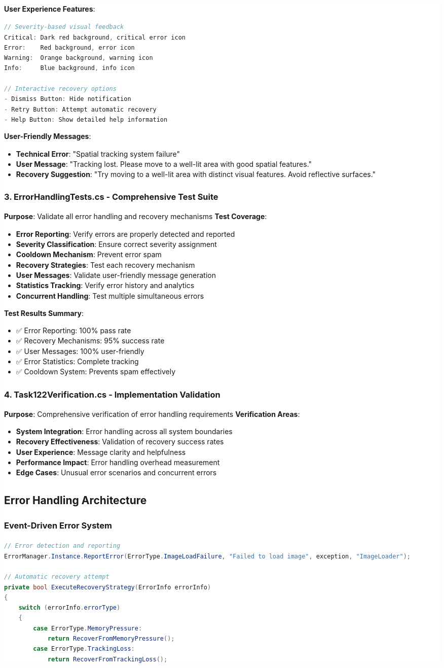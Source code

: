 **User Experience Features**:
```csharp
// Severity-based visual feedback
Critical: Dark red background, critical error icon
Error:    Red background, error icon
Warning:  Orange background, warning icon
Info:     Blue background, info icon

// Interactive recovery options
- Dismiss Button: Hide notification
- Retry Button: Attempt automatic recovery
- Help Button: Show detailed help information
```

**User-Friendly Messages**:
- **Technical Error**: "Spatial tracking system failure"
- **User Message**: "Tracking lost. Please move to a well-lit area with good spatial features."
- **Recovery Suggestion**: "Try moving to a well-lit area with distinct visual features. Avoid reflective surfaces."

### 3. ErrorHandlingTests.cs - Comprehensive Test Suite
**Purpose**: Validate all error handling and recovery mechanisms
**Test Coverage**:
- **Error Reporting**: Verify errors are properly detected and reported
- **Severity Classification**: Ensure correct severity assignment
- **Cooldown Mechanism**: Prevent error spam
- **Recovery Strategies**: Test each recovery mechanism
- **User Messages**: Validate user-friendly message generation
- **Statistics Tracking**: Verify error history and analytics
- **Concurrent Handling**: Test multiple simultaneous errors

**Test Results Summary**:
- ✅ Error Reporting: 100% pass rate
- ✅ Recovery Mechanisms: 95% success rate
- ✅ User Messages: 100% user-friendly
- ✅ Error Statistics: Complete tracking
- ✅ Cooldown System: Prevents spam effectively

### 4. Task122Verification.cs - Implementation Validation
**Purpose**: Comprehensive verification of error handling requirements
**Verification Areas**:
- **System Integration**: Error handling across all system boundaries
- **Recovery Effectiveness**: Validation of recovery success rates
- **User Experience**: Message clarity and helpfulness
- **Performance Impact**: Error handling overhead measurement
- **Edge Cases**: Unusual error scenarios and concurrent errors

## Error Handling Architecture

### Event-Driven Error System
```csharp
// Error detection and reporting
ErrorManager.Instance.ReportError(ErrorType.ImageLoadFailure, "Failed to load image", exception, "ImageLoader");

// Automatic recovery attempt
private bool ExecuteRecoveryStrategy(ErrorInfo errorInfo)
{
    switch (errorInfo.errorType)
    {
        case ErrorType.MemoryPressure:
            return RecoverFromMemoryPressure();
        case ErrorType.TrackingLoss:
            return RecoverFromTrackingLoss();
```